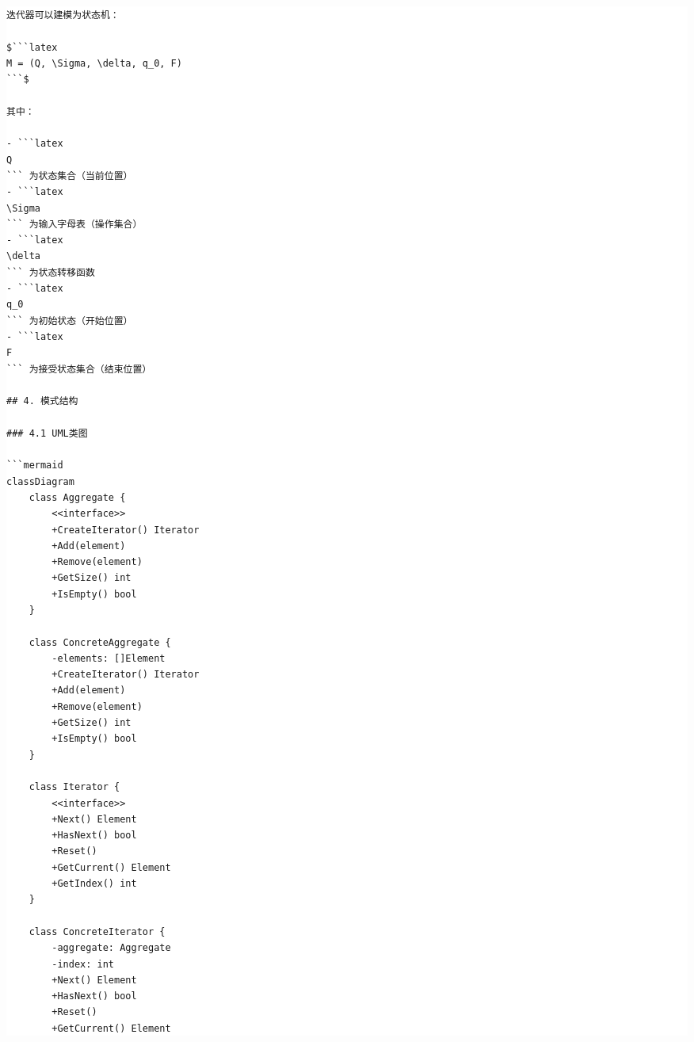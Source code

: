 ```$
迭代器可以建模为状态机：

$```latex
M = (Q, \Sigma, \delta, q_0, F)
```$

其中：

- ```latex
Q
``` 为状态集合（当前位置）
- ```latex
\Sigma
``` 为输入字母表（操作集合）
- ```latex
\delta
``` 为状态转移函数
- ```latex
q_0
``` 为初始状态（开始位置）
- ```latex
F
``` 为接受状态集合（结束位置）

## 4. 模式结构

### 4.1 UML类图

```mermaid
classDiagram
    class Aggregate {
        <<interface>>
        +CreateIterator() Iterator
        +Add(element)
        +Remove(element)
        +GetSize() int
        +IsEmpty() bool
    }
    
    class ConcreteAggregate {
        -elements: []Element
        +CreateIterator() Iterator
        +Add(element)
        +Remove(element)
        +GetSize() int
        +IsEmpty() bool
    }
    
    class Iterator {
        <<interface>>
        +Next() Element
        +HasNext() bool
        +Reset()
        +GetCurrent() Element
        +GetIndex() int
    }
    
    class ConcreteIterator {
        -aggregate: Aggregate
        -index: int
        +Next() Element
        +HasNext() bool
        +Reset()
        +GetCurrent() Element
```
